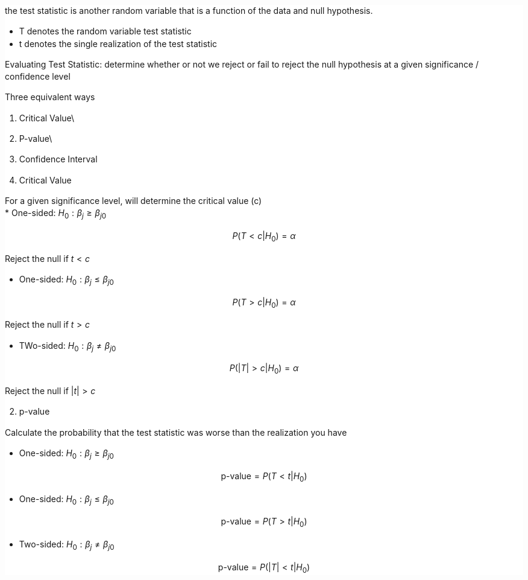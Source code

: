 the test statistic is another random variable that is a function of the data and null hypothesis.

-   T denotes the random variable test statistic
-   t denotes the single realization of the test statistic

Evaluating Test Statistic: determine whether or not we reject or fail to reject the null hypothesis at a given significance / confidence level

Three equivalent ways

1.  Critical Value\

2.  P-value\

3.  Confidence Interval

4.  Critical Value

For a given significance level, will determine the critical value (c)\
\* One-sided: $H_0: \beta_j \ge \beta_{j0}$

$$
P(T<c|H_0)=\alpha
$$ 

Reject the null if $t<c$

-   One-sided: $H_0: \beta_j \le \beta_{j0}$

$$
P(T>c|H_0)=\alpha
$$

Reject the null if $t>c$

-   TWo-sided: $H_0: \beta_j \neq \beta_{j0}$

$$
P(|T|>c|H_0)=\alpha
$$

Reject the null if $|t|>c$

2.  p-value

Calculate the probability that the test statistic was worse than the realization you have

-   One-sided: $H_0: \beta_j \ge \beta_{j0}$

$$
\text{p-value} = P(T<t|H_0)
$$

-   One-sided: $H_0: \beta_j \le \beta_{j0}$

$$
\text{p-value} = P(T>t|H_0)
$$

-   Two-sided: $H_0: \beta_j \neq \beta_{j0}$

$$
\text{p-value} = P(|T|<t|H_0)
$$
